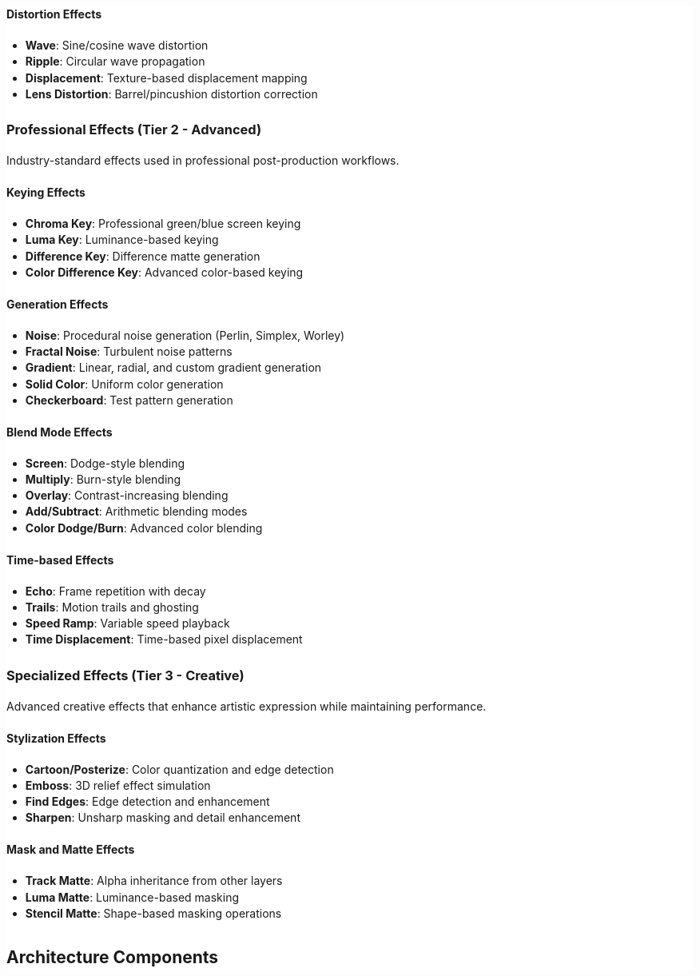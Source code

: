 #### Distortion Effects
- **Wave**: Sine/cosine wave distortion
- **Ripple**: Circular wave propagation
- **Displacement**: Texture-based displacement mapping
- **Lens Distortion**: Barrel/pincushion distortion correction

### Professional Effects (Tier 2 - Advanced)
Industry-standard effects used in professional post-production workflows.

#### Keying Effects
- **Chroma Key**: Professional green/blue screen keying
- **Luma Key**: Luminance-based keying
- **Difference Key**: Difference matte generation
- **Color Difference Key**: Advanced color-based keying

#### Generation Effects
- **Noise**: Procedural noise generation (Perlin, Simplex, Worley)
- **Fractal Noise**: Turbulent noise patterns
- **Gradient**: Linear, radial, and custom gradient generation
- **Solid Color**: Uniform color generation
- **Checkerboard**: Test pattern generation

#### Blend Mode Effects
- **Screen**: Dodge-style blending
- **Multiply**: Burn-style blending
- **Overlay**: Contrast-increasing blending
- **Add/Subtract**: Arithmetic blending modes
- **Color Dodge/Burn**: Advanced color blending

#### Time-based Effects
- **Echo**: Frame repetition with decay
- **Trails**: Motion trails and ghosting
- **Speed Ramp**: Variable speed playback
- **Time Displacement**: Time-based pixel displacement

### Specialized Effects (Tier 3 - Creative)
Advanced creative effects that enhance artistic expression while maintaining performance.

#### Stylization Effects
- **Cartoon/Posterize**: Color quantization and edge detection
- **Emboss**: 3D relief effect simulation
- **Find Edges**: Edge detection and enhancement
- **Sharpen**: Unsharp masking and detail enhancement

#### Mask and Matte Effects
- **Track Matte**: Alpha inheritance from other layers
- **Luma Matte**: Luminance-based masking
- **Stencil Matte**: Shape-based masking operations

## Architecture Components

